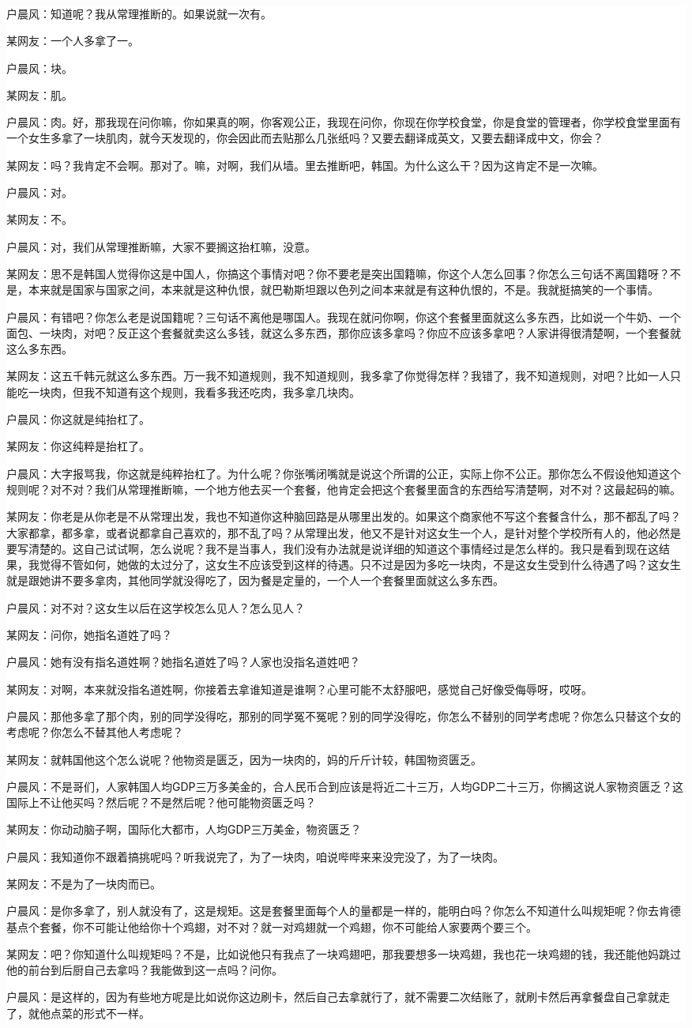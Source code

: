 户晨风：知道呢？我从常理推断的。如果说就一次有。

某网友：一个人多拿了一。

户晨风：块。

某网友：肌。

户晨风：肉。好，那我现在问你嘛，你如果真的啊，你客观公正，我现在问你，你现在你学校食堂，你是食堂的管理者，你学校食堂里面有一个女生多拿了一块肌肉，就今天发现的，你会因此而去贴那么几张纸吗？又要去翻译成英文，又要去翻译成中文，你会？

某网友：吗？我肯定不会啊。那对了。嘛，对啊，我们从墙。里去推断吧，韩国。为什么这么干？因为这肯定不是一次嘛。

户晨风：对。

某网友：不。

户晨风：对，我们从常理推断嘛，大家不要搁这抬杠嘛，没意。

某网友：思不是韩国人觉得你这是中国人，你搞这个事情对吧？你不要老是突出国籍嘛，你这个人怎么回事？你怎么三句话不离国籍呀？不是，本来就是国家与国家之间，本来就是这种仇恨，就巴勒斯坦跟以色列之间本来就是有这种仇恨的，不是。我就挺搞笑的一个事情。

户晨风：有错吧？你怎么老是说国籍呢？三句话不离他是哪国人。我现在就问你啊，你这个套餐里面就这么多东西，比如说一个牛奶、一个面包、一块肉，对吧？反正这个套餐就卖这么多钱，就这么多东西，那你应该多拿吗？你应不应该多拿吧？人家讲得很清楚啊，一个套餐就这么多东西。

某网友：这五千韩元就这么多东西。万一我不知道规则，我不知道规则，我多拿了你觉得怎样？我错了，我不知道规则，对吧？比如一人只能吃一块肉，但我不知道有这个规则，我看多我还吃肉，我多拿几块肉。

户晨风：你这就是纯抬杠了。

某网友：你这纯粹是抬杠了。

户晨风：大字报骂我，你这就是纯粹抬杠了。为什么呢？你张嘴闭嘴就是说这个所谓的公正，实际上你不公正。那你怎么不假设他知道这个规则呢？对不对？我们从常理推断嘛，一个地方他去买一个套餐，他肯定会把这个套餐里面含的东西给写清楚啊，对不对？这最起码的嘛。

某网友：你老是从你老是不从常理出发，我也不知道你这种脑回路是从哪里出发的。如果这个商家他不写这个套餐含什么，那不都乱了吗？大家都拿，都多拿，或者说都拿自己喜欢的，那不乱了吗？从常理出发，他又不是针对这女生一个人，是针对整个学校所有人的，他必然是要写清楚的。这自己试试啊，怎么说呢？我不是当事人，我们没有办法就是说详细的知道这个事情经过是怎么样的。我只是看到现在这结果，我觉得不管如何，她做的太过分了，这女生不应该受到这样的待遇。只不过是因为多吃一块肉，不是这女生受到什么待遇了吗？这女生就是跟她讲不要多拿肉，其他同学就没得吃了，因为餐是定量的，一个人一个套餐里面就这么多东西。

户晨风：对不对？这女生以后在这学校怎么见人？怎么见人？

某网友：问你，她指名道姓了吗？

户晨风：她有没有指名道姓啊？她指名道姓了吗？人家也没指名道姓吧？

某网友：对啊，本来就没指名道姓啊，你接着去拿谁知道是谁啊？心里可能不太舒服吧，感觉自己好像受侮辱呀，哎呀。

户晨风：那他多拿了那个肉，别的同学没得吃，那别的同学冤不冤呢？别的同学没得吃，你怎么不替别的同学考虑呢？你怎么只替这个女的考虑呢？你怎么不替其他人考虑呢？

某网友：就韩国他这个怎么说呢？他物资是匮乏，因为一块肉的，妈的斤斤计较，韩国物资匮乏。

户晨风：不是哥们，人家韩国人均GDP三万多美金的，合人民币合到应该是将近二十三万，人均GDP二十三万，你搁这说人家物资匮乏？这国际上不让他买吗？然后呢？不是然后呢？他可能物资匮乏吗？

某网友：你动动脑子啊，国际化大都市，人均GDP三万美金，物资匮乏？

户晨风：我知道你不跟着搞挑呢吗？听我说完了，为了一块肉，咱说哔哔来来没完没了，为了一块肉。

某网友：不是为了一块肉而已。

户晨风：是你多拿了，别人就没有了，这是规矩。这是套餐里面每个人的量都是一样的，能明白吗？你怎么不知道什么叫规矩呢？你去肯德基点个套餐，你不可能让他给你十个鸡翅，对不对？就一对鸡翅就一个鸡翅，你不可能给人家要两个要三个。

某网友：吧？你知道什么叫规矩吗？不是，比如说他只有我点了一块鸡翅吧，那我要想多一块鸡翅，我也花一块鸡翅的钱，我还能他妈跳过他的前台到后厨自己去拿吗？我能做到这一点吗？问你。

户晨风：是这样的，因为有些地方呢是比如说你这边刷卡，然后自己去拿就行了，就不需要二次结账了，就刷卡然后再拿餐盘自己拿就走了，就他点菜的形式不一样。

